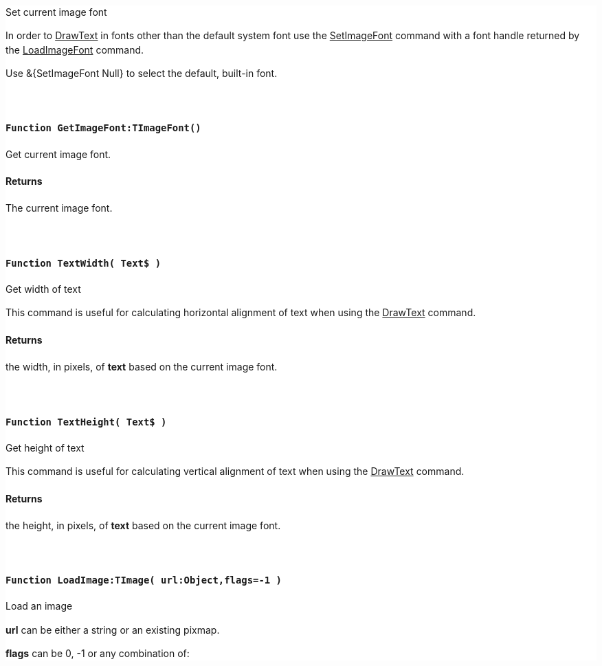 Set current image font


In order to [DrawText](../../brl/brl.max2d/#function-drawtext-t-x-y) in fonts other than the default system font use the [SetImageFont](../../brl/brl.max2d/#function-setimagefont-font-timagefont)
command with a font handle returned by the [LoadImageFont](../../brl/brl.max2d/#function-loadimagefont-timagefont-url-object-size-style-smoothfont) command.

Use &{SetImageFont Null} to select the default, built-in font.


<br/>

### `Function GetImageFont:TImageFont()`

Get current image font.

#### Returns
The current image font.


<br/>

### `Function TextWidth( Text$ )`

Get width of text


This command is useful for calculating horizontal alignment of text when using
the [DrawText](../../brl/brl.max2d/#function-drawtext-t-x-y) command.


#### Returns
the width, in pixels, of <b>text</b> based on the current image font.


<br/>

### `Function TextHeight( Text$ )`

Get height of text


This command is useful for calculating vertical alignment of text when using
the [DrawText](../../brl/brl.max2d/#function-drawtext-t-x-y) command.


#### Returns
the height, in pixels, of <b>text</b> based on the current image font.


<br/>

### `Function LoadImage:TImage( url:Object,flags=-1 )`

Load an image


<b>url</b> can be either a string or an existing pixmap.

<b>flags</b> can be 0, -1 or any combination of:

